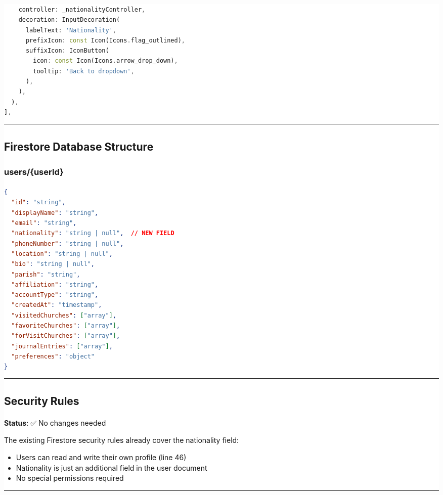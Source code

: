 ```dart
    controller: _nationalityController,
    decoration: InputDecoration(
      labelText: 'Nationality',
      prefixIcon: const Icon(Icons.flag_outlined),
      suffixIcon: IconButton(
        icon: const Icon(Icons.arrow_drop_down),
        tooltip: 'Back to dropdown',
      ),
    ),
  ),
],
```

---

## Firestore Database Structure

### users/{userId}
```json
{
  "id": "string",
  "displayName": "string",
  "email": "string",
  "nationality": "string | null",  // NEW FIELD
  "phoneNumber": "string | null",
  "location": "string | null",
  "bio": "string | null",
  "parish": "string",
  "affiliation": "string",
  "accountType": "string",
  "createdAt": "timestamp",
  "visitedChurches": ["array"],
  "favoriteChurches": ["array"],
  "forVisitChurches": ["array"],
  "journalEntries": ["array"],
  "preferences": "object"
}
```

---

## Security Rules

**Status**: ✅ No changes needed

The existing Firestore security rules already cover the nationality field:
- Users can read and write their own profile (line 46)
- Nationality is just an additional field in the user document
- No special permissions required

---
